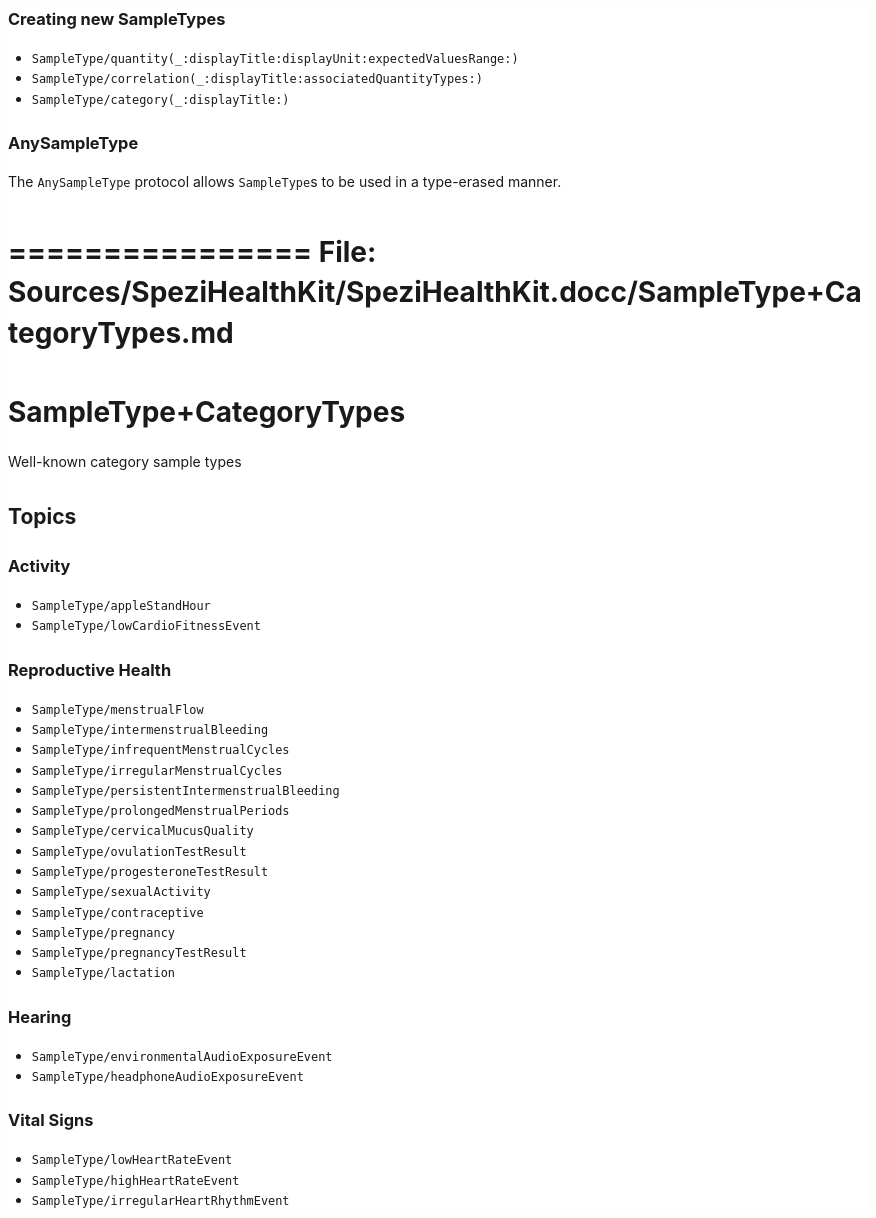 ### Creating new SampleTypes
- ``SampleType/quantity(_:displayTitle:displayUnit:expectedValuesRange:)``
- ``SampleType/correlation(_:displayTitle:associatedQuantityTypes:)``
- ``SampleType/category(_:displayTitle:)``


### AnySampleType

The ``AnySampleType`` protocol allows ``SampleType``s to be used in a type-erased manner.

================
File: Sources/SpeziHealthKit/SpeziHealthKit.docc/SampleType+CategoryTypes.md
================
# SampleType+CategoryTypes



Well-known category sample types


## Topics

### Activity
- ``SampleType/appleStandHour``
- ``SampleType/lowCardioFitnessEvent``

### Reproductive Health
- ``SampleType/menstrualFlow``
- ``SampleType/intermenstrualBleeding``
- ``SampleType/infrequentMenstrualCycles``
- ``SampleType/irregularMenstrualCycles``
- ``SampleType/persistentIntermenstrualBleeding``
- ``SampleType/prolongedMenstrualPeriods``
- ``SampleType/cervicalMucusQuality``
- ``SampleType/ovulationTestResult``
- ``SampleType/progesteroneTestResult``
- ``SampleType/sexualActivity``
- ``SampleType/contraceptive``
- ``SampleType/pregnancy``
- ``SampleType/pregnancyTestResult``
- ``SampleType/lactation``

### Hearing
- ``SampleType/environmentalAudioExposureEvent``
- ``SampleType/headphoneAudioExposureEvent``

### Vital Signs
- ``SampleType/lowHeartRateEvent``
- ``SampleType/highHeartRateEvent``
- ``SampleType/irregularHeartRhythmEvent``
